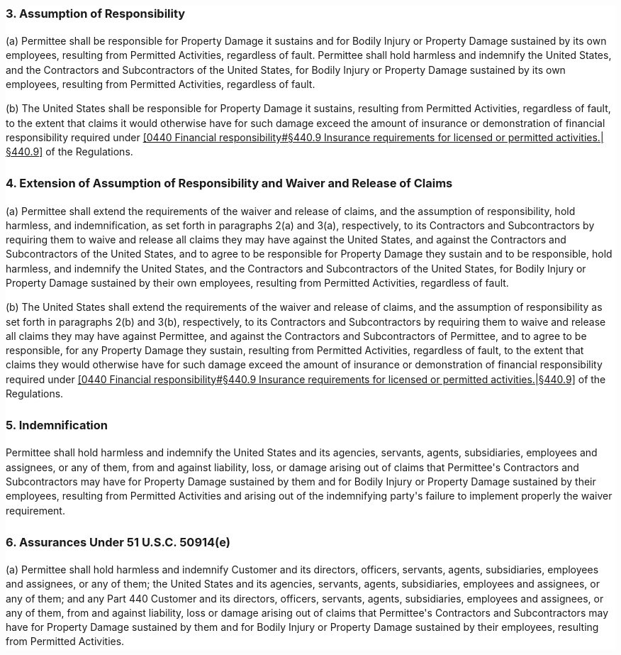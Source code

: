 ### 3. Assumption of Responsibility

\(a\) Permittee shall be responsible for Property Damage it sustains and for Bodily Injury or Property Damage sustained by its own employees, resulting from Permitted Activities, regardless of fault. Permittee shall hold harmless and indemnify the United States, and the Contractors and Subcontractors of the United States, for Bodily Injury or Property Damage sustained by its own employees, resulting from Permitted Activities, regardless of fault.

\(b\) The United States shall be responsible for Property Damage it sustains, resulting from Permitted Activities, regardless of fault, to the extent that claims it would otherwise have for such damage exceed the amount of insurance or demonstration of financial responsibility required under [[0440 Financial responsibility#§440.9   Insurance requirements for licensed or permitted activities.|§440.9]](e) of the Regulations.

### 4. Extension of Assumption of Responsibility and Waiver and Release of Claims

\(a\) Permittee shall extend the requirements of the waiver and release of claims, and the assumption of responsibility, hold harmless, and indemnification, as set forth in paragraphs 2(a) and 3(a), respectively, to its Contractors and Subcontractors by requiring them to waive and release all claims they may have against the United States, and against the Contractors and Subcontractors of the United States, and to agree to be responsible for Property Damage they sustain and to be responsible, hold harmless, and indemnify the United States, and the Contractors and Subcontractors of the United States, for Bodily Injury or Property Damage sustained by their own employees, resulting from Permitted Activities, regardless of fault.

\(b\) The United States shall extend the requirements of the waiver and release of claims, and the assumption of responsibility as set forth in paragraphs 2(b) and 3(b), respectively, to its Contractors and Subcontractors by requiring them to waive and release all claims they may have against Permittee, and against the Contractors and Subcontractors of Permittee, and to agree to be responsible, for any Property Damage they sustain, resulting from Permitted Activities, regardless of fault, to the extent that claims they would otherwise have for such damage exceed the amount of insurance or demonstration of financial responsibility required under [[0440 Financial responsibility#§440.9   Insurance requirements for licensed or permitted activities.|§440.9]](e) of the Regulations.

### 5. Indemnification

Permittee shall hold harmless and indemnify the United States and its agencies, servants, agents, subsidiaries, employees and assignees, or any of them, from and against liability, loss, or damage arising out of claims that Permittee's Contractors and Subcontractors may have for Property Damage sustained by them and for Bodily Injury or Property Damage sustained by their employees, resulting from Permitted Activities and arising out of the indemnifying party's failure to implement properly the waiver requirement.

### 6. Assurances Under 51 U.S.C. 50914(e)

\(a\) Permittee shall hold harmless and indemnify Customer and its directors, officers, servants, agents, subsidiaries, employees and assignees, or any of them; the United States and its agencies, servants, agents, subsidiaries, employees and assignees, or any of them; and any Part 440 Customer and its directors, officers, servants, agents, subsidiaries, employees and assignees, or any of them, from and against liability, loss or damage arising out of claims that Permittee's Contractors and Subcontractors may have for Property Damage sustained by them and for Bodily Injury or Property Damage sustained by their employees, resulting from Permitted Activities.
